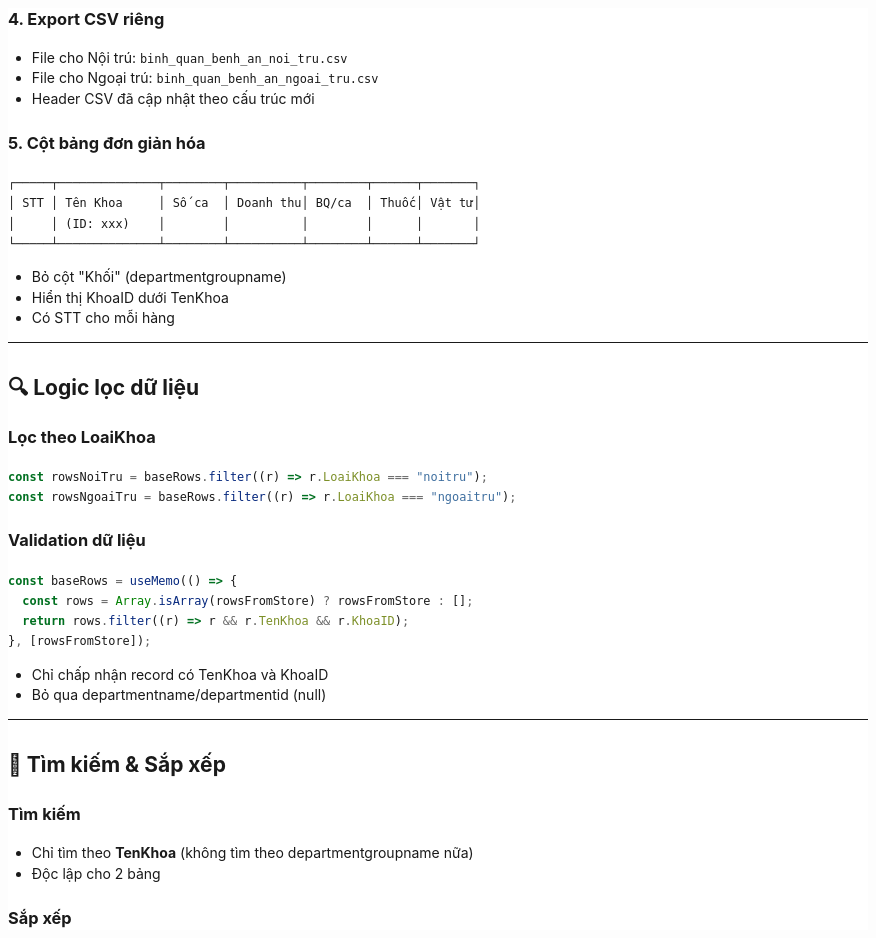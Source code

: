### 4. **Export CSV riêng**

- File cho Nội trú: `binh_quan_benh_an_noi_tru.csv`
- File cho Ngoại trú: `binh_quan_benh_an_ngoai_tru.csv`
- Header CSV đã cập nhật theo cấu trúc mới

### 5. **Cột bảng đơn giản hóa**

```
┌─────┬──────────────┬────────┬──────────┬────────┬──────┬───────┐
│ STT │ Tên Khoa     │ Số ca  │ Doanh thu│ BQ/ca  │ Thuốc│ Vật tư│
│     │ (ID: xxx)    │        │          │        │      │       │
└─────┴──────────────┴────────┴──────────┴────────┴──────┴───────┘
```

- Bỏ cột "Khối" (departmentgroupname)
- Hiển thị KhoaID dưới TenKhoa
- Có STT cho mỗi hàng

---

## 🔍 Logic lọc dữ liệu

### Lọc theo LoaiKhoa

```javascript
const rowsNoiTru = baseRows.filter((r) => r.LoaiKhoa === "noitru");
const rowsNgoaiTru = baseRows.filter((r) => r.LoaiKhoa === "ngoaitru");
```

### Validation dữ liệu

```javascript
const baseRows = useMemo(() => {
  const rows = Array.isArray(rowsFromStore) ? rowsFromStore : [];
  return rows.filter((r) => r && r.TenKhoa && r.KhoaID);
}, [rowsFromStore]);
```

- Chỉ chấp nhận record có TenKhoa và KhoaID
- Bỏ qua departmentname/departmentid (null)

---

## 🎯 Tìm kiếm & Sắp xếp

### Tìm kiếm

- Chỉ tìm theo **TenKhoa** (không tìm theo departmentgroupname nữa)
- Độc lập cho 2 bảng

### Sắp xếp
